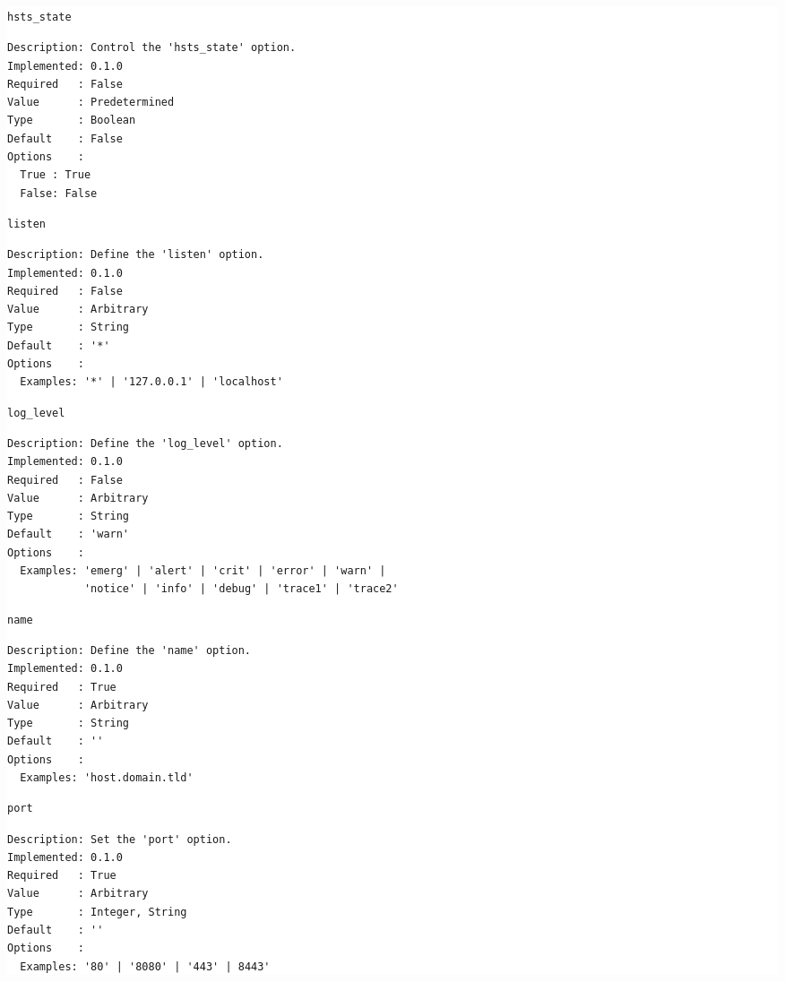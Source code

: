 `hsts_state`

    Description: Control the 'hsts_state' option.
    Implemented: 0.1.0
    Required   : False
    Value      : Predetermined
    Type       : Boolean
    Default    : False
    Options    :
      True : True
      False: False

`listen`

    Description: Define the 'listen' option.
    Implemented: 0.1.0
    Required   : False
    Value      : Arbitrary
    Type       : String
    Default    : '*'
    Options    :
      Examples: '*' | '127.0.0.1' | 'localhost'

`log_level`

    Description: Define the 'log_level' option.
    Implemented: 0.1.0
    Required   : False
    Value      : Arbitrary
    Type       : String
    Default    : 'warn'
    Options    :
      Examples: 'emerg' | 'alert' | 'crit' | 'error' | 'warn' |
                'notice' | 'info' | 'debug' | 'trace1' | 'trace2'

`name`

    Description: Define the 'name' option.
    Implemented: 0.1.0
    Required   : True
    Value      : Arbitrary
    Type       : String
    Default    : ''
    Options    :
      Examples: 'host.domain.tld'

`port`

    Description: Set the 'port' option.
    Implemented: 0.1.0
    Required   : True
    Value      : Arbitrary
    Type       : Integer, String
    Default    : ''
    Options    :
      Examples: '80' | '8080' | '443' | 8443'
